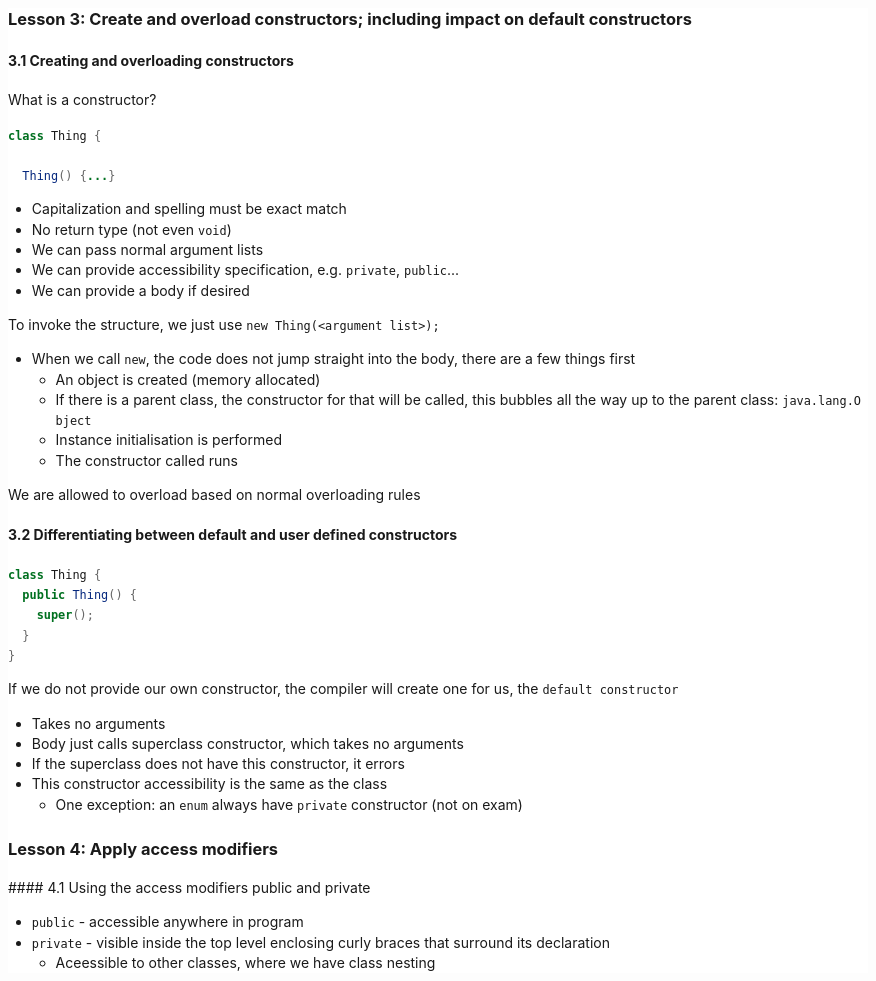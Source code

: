 ### Lesson 3: Create and overload constructors; including impact on default constructors

#### 3.1 Creating and overloading constructors

What is a constructor?

``` java
class Thing {

  Thing() {...}
```

* Capitalization and spelling must be exact match  
* No return type (not even `void`)
* We can pass normal argument lists
* We can provide accessibility specification, e.g. `private`, `public`...
* We can provide a body if desired

To invoke the structure, we just use `new Thing(<argument list>);`

* When we call `new`, the code does not jump straight into the body, there are a few things first
  * An object is created (memory allocated)
  * If there is a parent class, the constructor for that will be called, this bubbles all the way up to the parent class: `java.lang.Object`
  * Instance initialisation is performed  
  * The constructor called runs

We are allowed to overload based on normal overloading rules

#### 3.2 Differentiating between default and user defined constructors

``` java
class Thing {
  public Thing() {
    super();
  }
}
```  

If we do not provide our own constructor, the compiler will create one for us, the `default constructor`

* Takes no arguments
* Body just calls superclass constructor, which takes no arguments
* If the superclass does not have this constructor, it errors
* This constructor accessibility is the same as the class
  * One exception: an `enum` always have `private` constructor (not on exam)

### Lesson 4: Apply access modifiers

#### 4.1 Using the access modifiers public and private

* `public` - accessible anywhere in program
* `private` - visible inside the top level enclosing curly braces that surround its declaration
  * Aceessible to other classes, where we have class nesting 

